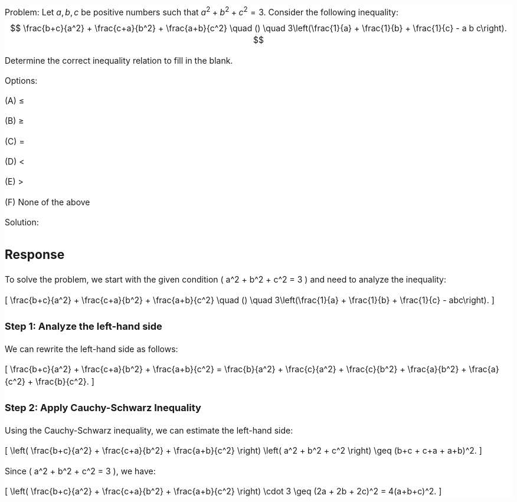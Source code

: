 
Problem: Let $a, b, c$ be positive numbers such that $a^2 + b^2 + c^2 = 3$. Consider the following inequality:
$$
\frac{b+c}{a^2} + \frac{c+a}{b^2} + \frac{a+b}{c^2} \quad () \quad 3\left(\frac{1}{a} + \frac{1}{b} + \frac{1}{c} - a b c\right).
$$

Determine the correct inequality relation to fill in the blank.

Options:

(A) $\leq$ 

(B) $\geq$

(C) $=$ 

(D) $<$

(E) $>$

(F) None of the above

Solution:

## Response

To solve the problem, we start with the given condition \( a^2 + b^2 + c^2 = 3 \) and need to analyze the inequality:

\[
\frac{b+c}{a^2} + \frac{c+a}{b^2} + \frac{a+b}{c^2} \quad () \quad 3\left(\frac{1}{a} + \frac{1}{b} + \frac{1}{c} - abc\right).
\]

### Step 1: Analyze the left-hand side

We can rewrite the left-hand side as follows:

\[
\frac{b+c}{a^2} + \frac{c+a}{b^2} + \frac{a+b}{c^2} = \frac{b}{a^2} + \frac{c}{a^2} + \frac{c}{b^2} + \frac{a}{b^2} + \frac{a}{c^2} + \frac{b}{c^2}.
\]

### Step 2: Apply Cauchy-Schwarz Inequality

Using the Cauchy-Schwarz inequality, we can estimate the left-hand side:

\[
\left( \frac{b+c}{a^2} + \frac{c+a}{b^2} + \frac{a+b}{c^2} \right) \left( a^2 + b^2 + c^2 \right) \geq (b+c + c+a + a+b)^2.
\]

Since \( a^2 + b^2 + c^2 = 3 \), we have:

\[
\left( \frac{b+c}{a^2} + \frac{c+a}{b^2} + \frac{a+b}{c^2} \right) \cdot 3 \geq (2a + 2b + 2c)^2 = 4(a+b+c)^2.
\]
